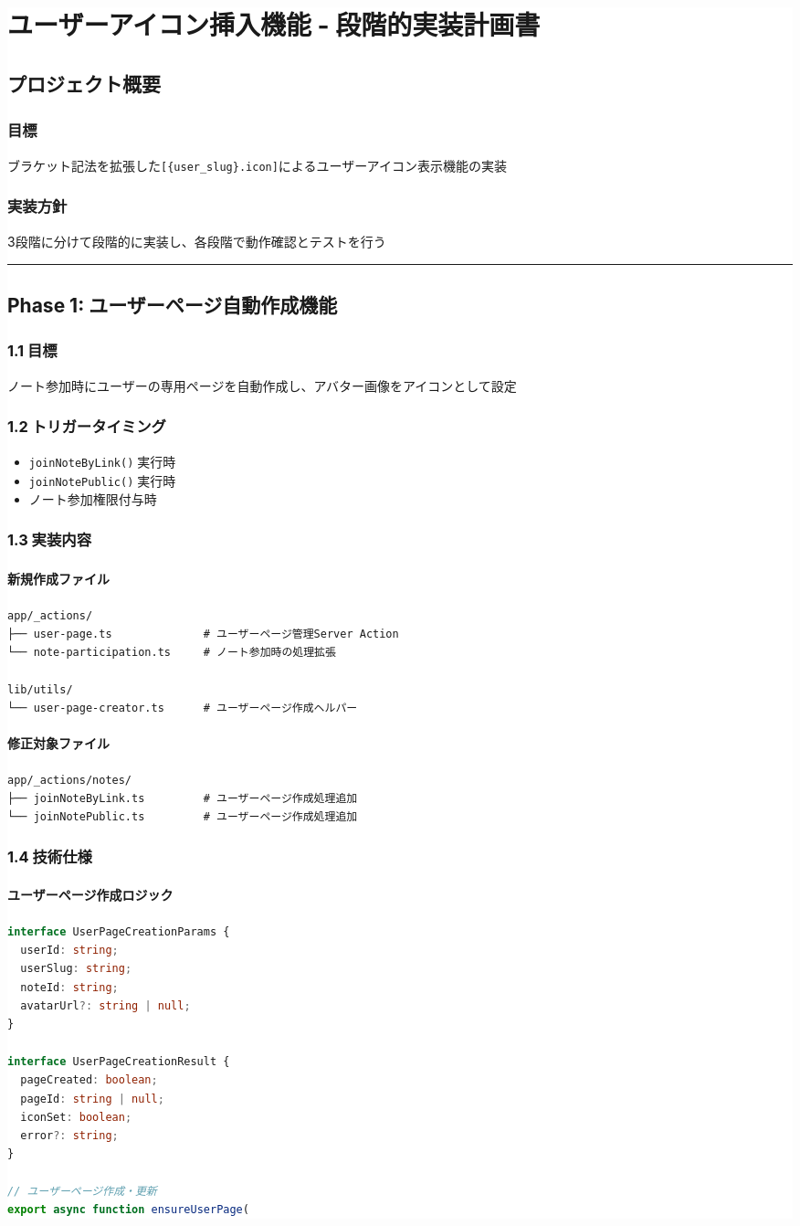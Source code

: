 # ユーザーアイコン挿入機能 - 段階的実装計画書

## プロジェクト概要

### 目標
ブラケット記法を拡張した`[{user_slug}.icon]`によるユーザーアイコン表示機能の実装

### 実装方針
3段階に分けて段階的に実装し、各段階で動作確認とテストを行う

---

## Phase 1: ユーザーページ自動作成機能

### 1.1 目標
ノート参加時にユーザーの専用ページを自動作成し、アバター画像をアイコンとして設定

### 1.2 トリガータイミング
- `joinNoteByLink()` 実行時
- `joinNotePublic()` 実行時
- ノート参加権限付与時

### 1.3 実装内容

#### 新規作成ファイル
```
app/_actions/
├── user-page.ts              # ユーザーページ管理Server Action
└── note-participation.ts     # ノート参加時の処理拡張

lib/utils/
└── user-page-creator.ts      # ユーザーページ作成ヘルパー
```

#### 修正対象ファイル
```
app/_actions/notes/
├── joinNoteByLink.ts         # ユーザーページ作成処理追加
└── joinNotePublic.ts         # ユーザーページ作成処理追加
```

### 1.4 技術仕様

#### ユーザーページ作成ロジック
```typescript
interface UserPageCreationParams {
  userId: string;
  userSlug: string;
  noteId: string;
  avatarUrl?: string | null;
}

interface UserPageCreationResult {
  pageCreated: boolean;
  pageId: string | null;
  iconSet: boolean;
  error?: string;
}

// ユーザーページ作成・更新
export async function ensureUserPage(
```